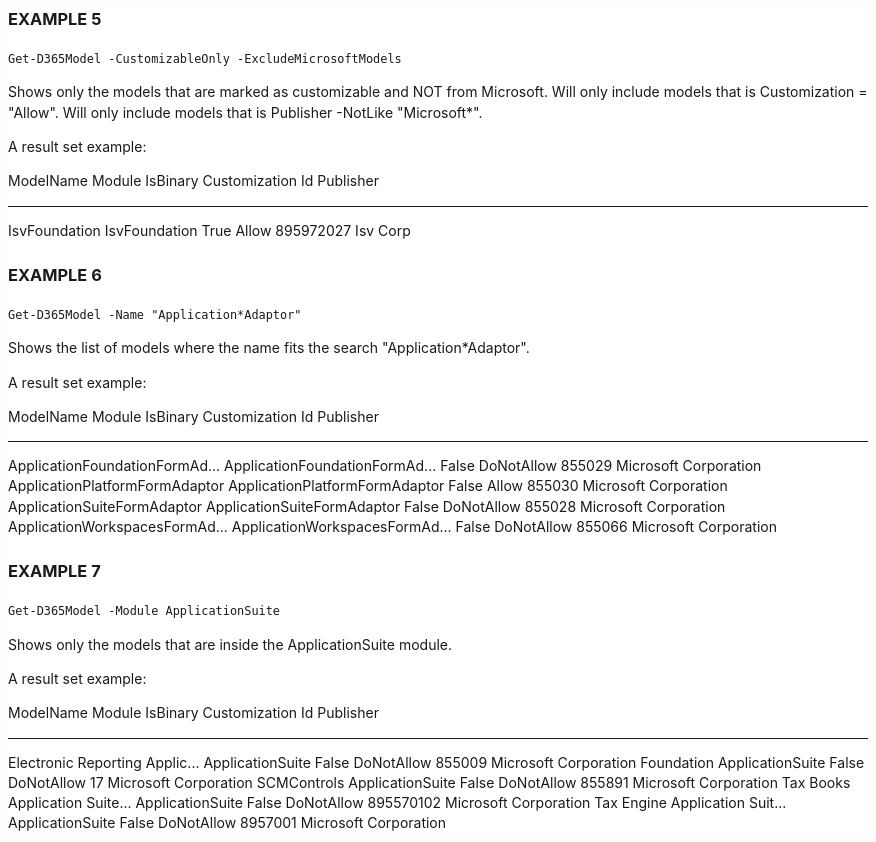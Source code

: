 ### EXAMPLE 5
```
Get-D365Model -CustomizableOnly -ExcludeMicrosoftModels
```

Shows only the models that are marked as customizable and NOT from Microsoft.
Will only include models that is Customization = "Allow".
Will only include models that is Publisher -NotLike "Microsoft*".

A result set example:

ModelName                      Module                         IsBinary Customization        Id Publisher
---------                      ------                         -------- -------------        -- ---------
IsvFoundation                  IsvFoundation                  True     Allow         895972027 Isv Corp

### EXAMPLE 6
```
Get-D365Model -Name "Application*Adaptor"
```

Shows the list of models where the name fits the search "Application*Adaptor".

A result set example:

ModelName                      Module                         IsBinary Customization        Id Publisher
---------                      ------                         -------- -------------        -- ---------
ApplicationFoundationFormAd...
ApplicationFoundationFormAd...
False    DoNotAllow       855029 Microsoft Corporation
ApplicationPlatformFormAdaptor ApplicationPlatformFormAdaptor False    Allow            855030 Microsoft Corporation
ApplicationSuiteFormAdaptor    ApplicationSuiteFormAdaptor    False    DoNotAllow       855028 Microsoft Corporation
ApplicationWorkspacesFormAd...
ApplicationWorkspacesFormAd...
False    DoNotAllow       855066 Microsoft Corporation

### EXAMPLE 7
```
Get-D365Model -Module ApplicationSuite
```

Shows only the models that are inside the ApplicationSuite module.

A result set example:

ModelName                      Module                         IsBinary Customization        Id Publisher
---------                      ------                         -------- -------------        -- ---------
Electronic Reporting Applic...
ApplicationSuite               False    DoNotAllow       855009 Microsoft Corporation
Foundation                     ApplicationSuite               False    DoNotAllow           17 Microsoft Corporation
SCMControls                    ApplicationSuite               False    DoNotAllow       855891 Microsoft Corporation
Tax Books Application Suite...
ApplicationSuite               False    DoNotAllow    895570102 Microsoft Corporation
Tax Engine Application Suit...
ApplicationSuite               False    DoNotAllow      8957001 Microsoft Corporation
